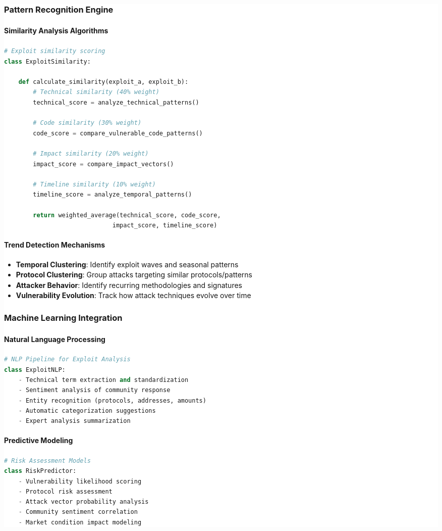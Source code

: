 ### Pattern Recognition Engine

#### Similarity Analysis Algorithms
```python
# Exploit similarity scoring
class ExploitSimilarity:
    
    def calculate_similarity(exploit_a, exploit_b):
        # Technical similarity (40% weight)
        technical_score = analyze_technical_patterns()
        
        # Code similarity (30% weight)  
        code_score = compare_vulnerable_code_patterns()
        
        # Impact similarity (20% weight)
        impact_score = compare_impact_vectors()
        
        # Timeline similarity (10% weight)
        timeline_score = analyze_temporal_patterns()
        
        return weighted_average(technical_score, code_score, 
                              impact_score, timeline_score)
```

#### Trend Detection Mechanisms
- **Temporal Clustering**: Identify exploit waves and seasonal patterns
- **Protocol Clustering**: Group attacks targeting similar protocols/patterns
- **Attacker Behavior**: Identify recurring methodologies and signatures
- **Vulnerability Evolution**: Track how attack techniques evolve over time

### Machine Learning Integration

#### Natural Language Processing
```python
# NLP Pipeline for Exploit Analysis
class ExploitNLP:
    - Technical term extraction and standardization
    - Sentiment analysis of community response
    - Entity recognition (protocols, addresses, amounts)
    - Automatic categorization suggestions
    - Expert analysis summarization
```

#### Predictive Modeling
```python
# Risk Assessment Models
class RiskPredictor:
    - Vulnerability likelihood scoring
    - Protocol risk assessment
    - Attack vector probability analysis
    - Community sentiment correlation
    - Market condition impact modeling
```

